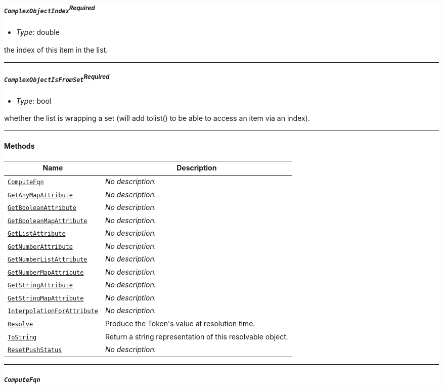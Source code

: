 ##### `ComplexObjectIndex`<sup>Required</sup> <a name="ComplexObjectIndex" id="@cdktf/provider-okta.profileMapping.ProfileMappingMappingsOutputReference.Initializer.parameter.complexObjectIndex"></a>

- *Type:* double

the index of this item in the list.

---

##### `ComplexObjectIsFromSet`<sup>Required</sup> <a name="ComplexObjectIsFromSet" id="@cdktf/provider-okta.profileMapping.ProfileMappingMappingsOutputReference.Initializer.parameter.complexObjectIsFromSet"></a>

- *Type:* bool

whether the list is wrapping a set (will add tolist() to be able to access an item via an index).

---

#### Methods <a name="Methods" id="Methods"></a>

| **Name** | **Description** |
| --- | --- |
| <code><a href="#@cdktf/provider-okta.profileMapping.ProfileMappingMappingsOutputReference.computeFqn">ComputeFqn</a></code> | *No description.* |
| <code><a href="#@cdktf/provider-okta.profileMapping.ProfileMappingMappingsOutputReference.getAnyMapAttribute">GetAnyMapAttribute</a></code> | *No description.* |
| <code><a href="#@cdktf/provider-okta.profileMapping.ProfileMappingMappingsOutputReference.getBooleanAttribute">GetBooleanAttribute</a></code> | *No description.* |
| <code><a href="#@cdktf/provider-okta.profileMapping.ProfileMappingMappingsOutputReference.getBooleanMapAttribute">GetBooleanMapAttribute</a></code> | *No description.* |
| <code><a href="#@cdktf/provider-okta.profileMapping.ProfileMappingMappingsOutputReference.getListAttribute">GetListAttribute</a></code> | *No description.* |
| <code><a href="#@cdktf/provider-okta.profileMapping.ProfileMappingMappingsOutputReference.getNumberAttribute">GetNumberAttribute</a></code> | *No description.* |
| <code><a href="#@cdktf/provider-okta.profileMapping.ProfileMappingMappingsOutputReference.getNumberListAttribute">GetNumberListAttribute</a></code> | *No description.* |
| <code><a href="#@cdktf/provider-okta.profileMapping.ProfileMappingMappingsOutputReference.getNumberMapAttribute">GetNumberMapAttribute</a></code> | *No description.* |
| <code><a href="#@cdktf/provider-okta.profileMapping.ProfileMappingMappingsOutputReference.getStringAttribute">GetStringAttribute</a></code> | *No description.* |
| <code><a href="#@cdktf/provider-okta.profileMapping.ProfileMappingMappingsOutputReference.getStringMapAttribute">GetStringMapAttribute</a></code> | *No description.* |
| <code><a href="#@cdktf/provider-okta.profileMapping.ProfileMappingMappingsOutputReference.interpolationForAttribute">InterpolationForAttribute</a></code> | *No description.* |
| <code><a href="#@cdktf/provider-okta.profileMapping.ProfileMappingMappingsOutputReference.resolve">Resolve</a></code> | Produce the Token's value at resolution time. |
| <code><a href="#@cdktf/provider-okta.profileMapping.ProfileMappingMappingsOutputReference.toString">ToString</a></code> | Return a string representation of this resolvable object. |
| <code><a href="#@cdktf/provider-okta.profileMapping.ProfileMappingMappingsOutputReference.resetPushStatus">ResetPushStatus</a></code> | *No description.* |

---

##### `ComputeFqn` <a name="ComputeFqn" id="@cdktf/provider-okta.profileMapping.ProfileMappingMappingsOutputReference.computeFqn"></a>
